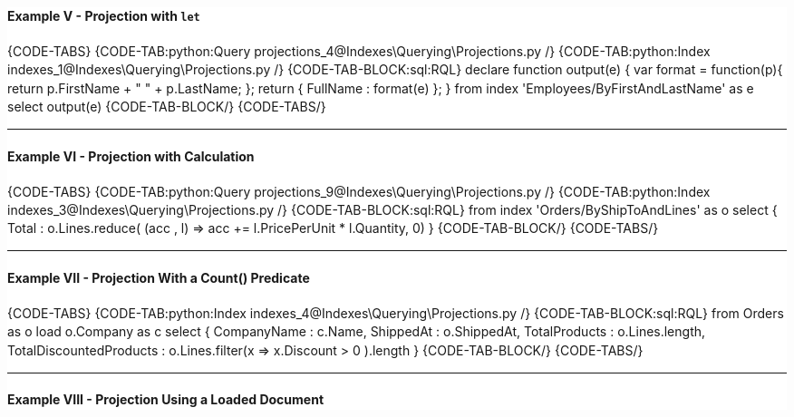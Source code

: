 
#### Example V - Projection with `let`

{CODE-TABS}
{CODE-TAB:python:Query projections_4@Indexes\Querying\Projections.py /}
{CODE-TAB:python:Index indexes_1@Indexes\Querying\Projections.py /}
{CODE-TAB-BLOCK:sql:RQL}
declare function output(e) {
	var format = function(p){ return p.FirstName + " " + p.LastName; };
	return { FullName : format(e) };
}
from index 'Employees/ByFirstAndLastName' as e select output(e)
{CODE-TAB-BLOCK/}
{CODE-TABS/}

---

#### Example VI - Projection with Calculation

{CODE-TABS}
{CODE-TAB:python:Query projections_9@Indexes\Querying\Projections.py /}
{CODE-TAB:python:Index indexes_3@Indexes\Querying\Projections.py /}
{CODE-TAB-BLOCK:sql:RQL}
from index 'Orders/ByShipToAndLines' as o
select {
    Total : o.Lines.reduce(
        (acc , l) => acc += l.PricePerUnit * l.Quantity, 0)
}
{CODE-TAB-BLOCK/}
{CODE-TABS/}

---

#### Example VII - Projection With a Count() Predicate

{CODE-TABS}
{CODE-TAB:python:Index indexes_4@Indexes\Querying\Projections.py /}
{CODE-TAB-BLOCK:sql:RQL}
from Orders as o 
load o.Company as c 
select 
{ 
    CompanyName : c.Name, 
    ShippedAt : o.ShippedAt, 
    TotalProducts : o.Lines.length, 
    TotalDiscountedProducts : o.Lines.filter(x => x.Discount > 0 ).length 
}
{CODE-TAB-BLOCK/}
{CODE-TABS/}

---

#### Example VIII - Projection Using a Loaded Document
